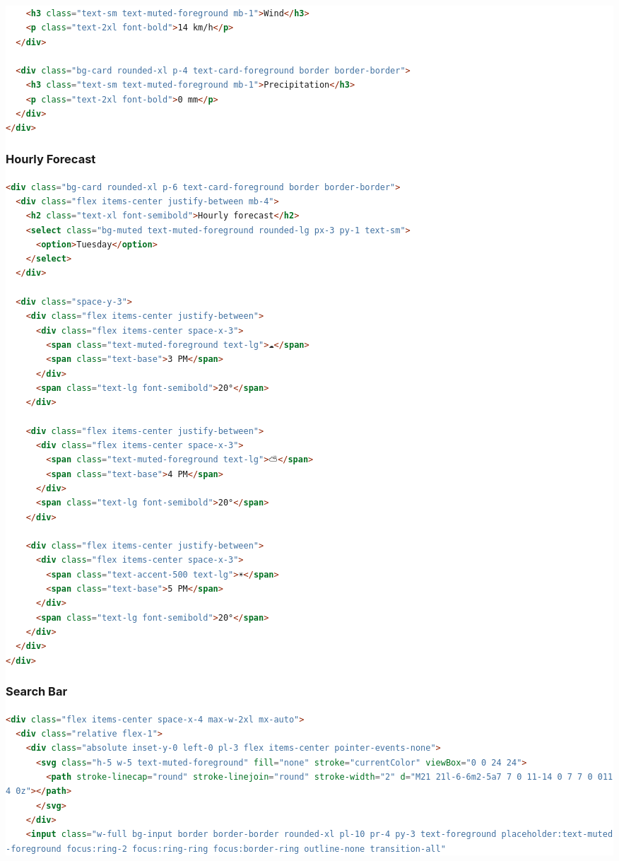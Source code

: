 ```html
    <h3 class="text-sm text-muted-foreground mb-1">Wind</h3>
    <p class="text-2xl font-bold">14 km/h</p>
  </div>
  
  <div class="bg-card rounded-xl p-4 text-card-foreground border border-border">
    <h3 class="text-sm text-muted-foreground mb-1">Precipitation</h3>
    <p class="text-2xl font-bold">0 mm</p>
  </div>
</div>
```

### Hourly Forecast
```html
<div class="bg-card rounded-xl p-6 text-card-foreground border border-border">
  <div class="flex items-center justify-between mb-4">
    <h2 class="text-xl font-semibold">Hourly forecast</h2>
    <select class="bg-muted text-muted-foreground rounded-lg px-3 py-1 text-sm">
      <option>Tuesday</option>
    </select>
  </div>
  
  <div class="space-y-3">
    <div class="flex items-center justify-between">
      <div class="flex items-center space-x-3">
        <span class="text-muted-foreground text-lg">☁️</span>
        <span class="text-base">3 PM</span>
      </div>
      <span class="text-lg font-semibold">20°</span>
    </div>
    
    <div class="flex items-center justify-between">
      <div class="flex items-center space-x-3">
        <span class="text-muted-foreground text-lg">⛅</span>
        <span class="text-base">4 PM</span>
      </div>
      <span class="text-lg font-semibold">20°</span>
    </div>
    
    <div class="flex items-center justify-between">
      <div class="flex items-center space-x-3">
        <span class="text-accent-500 text-lg">☀️</span>
        <span class="text-base">5 PM</span>
      </div>
      <span class="text-lg font-semibold">20°</span>
    </div>
  </div>
</div>
```

### Search Bar
```html
<div class="flex items-center space-x-4 max-w-2xl mx-auto">
  <div class="relative flex-1">
    <div class="absolute inset-y-0 left-0 pl-3 flex items-center pointer-events-none">
      <svg class="h-5 w-5 text-muted-foreground" fill="none" stroke="currentColor" viewBox="0 0 24 24">
        <path stroke-linecap="round" stroke-linejoin="round" stroke-width="2" d="M21 21l-6-6m2-5a7 7 0 11-14 0 7 7 0 0114 0z"></path>
      </svg>
    </div>
    <input class="w-full bg-input border border-border rounded-xl pl-10 pr-4 py-3 text-foreground placeholder:text-muted-foreground focus:ring-2 focus:ring-ring focus:border-ring outline-none transition-all" 
```